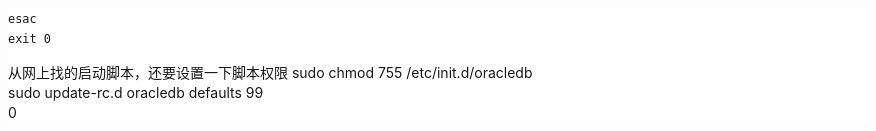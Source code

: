     esac  
    exit 0  

从网上找的启动脚本，还要设置一下脚本权限
sudo chmod 755 /etc/init.d/oracledb  
sudo update-rc.d oracledb defaults 99  
0
